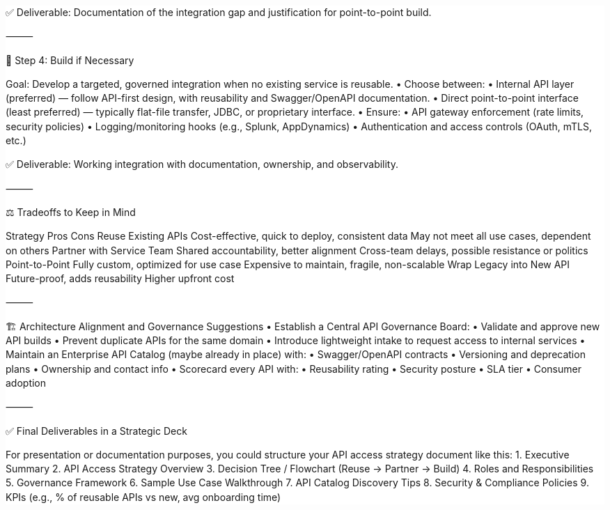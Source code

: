 ✅ Deliverable: Documentation of the integration gap and justification for point-to-point build.

⸻

🔹 Step 4: Build if Necessary

Goal: Develop a targeted, governed integration when no existing service is reusable.
	•	Choose between:
	•	Internal API layer (preferred) — follow API-first design, with reusability and Swagger/OpenAPI documentation.
	•	Direct point-to-point interface (least preferred) — typically flat-file transfer, JDBC, or proprietary interface.
	•	Ensure:
	•	API gateway enforcement (rate limits, security policies)
	•	Logging/monitoring hooks (e.g., Splunk, AppDynamics)
	•	Authentication and access controls (OAuth, mTLS, etc.)

✅ Deliverable: Working integration with documentation, ownership, and observability.

⸻

⚖️ Tradeoffs to Keep in Mind

Strategy	Pros	Cons
Reuse Existing APIs	Cost-effective, quick to deploy, consistent data	May not meet all use cases, dependent on others
Partner with Service Team	Shared accountability, better alignment	Cross-team delays, possible resistance or politics
Point-to-Point	Fully custom, optimized for use case	Expensive to maintain, fragile, non-scalable
Wrap Legacy into New API	Future-proof, adds reusability	Higher upfront cost



⸻

🏗️ Architecture Alignment and Governance Suggestions
	•	Establish a Central API Governance Board:
	•	Validate and approve new API builds
	•	Prevent duplicate APIs for the same domain
	•	Introduce lightweight intake to request access to internal services
	•	Maintain an Enterprise API Catalog (maybe already in place) with:
	•	Swagger/OpenAPI contracts
	•	Versioning and deprecation plans
	•	Ownership and contact info
	•	Scorecard every API with:
	•	Reusability rating
	•	Security posture
	•	SLA tier
	•	Consumer adoption

⸻

✅ Final Deliverables in a Strategic Deck

For presentation or documentation purposes, you could structure your API access strategy document like this:
	1.	Executive Summary
	2.	API Access Strategy Overview
	3.	Decision Tree / Flowchart (Reuse → Partner → Build)
	4.	Roles and Responsibilities
	5.	Governance Framework
	6.	Sample Use Case Walkthrough
	7.	API Catalog Discovery Tips
	8.	Security & Compliance Policies
	9.	KPIs (e.g., % of reusable APIs vs new, avg onboarding time)

